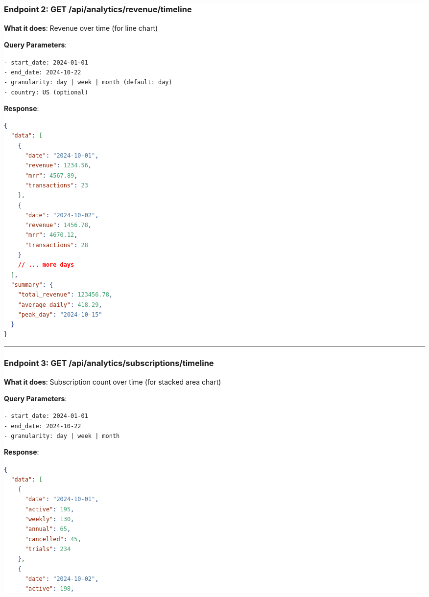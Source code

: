 
### Endpoint 2: GET /api/analytics/revenue/timeline

**What it does**: Revenue over time (for line chart)

**Query Parameters**:
```
- start_date: 2024-01-01
- end_date: 2024-10-22
- granularity: day | week | month (default: day)
- country: US (optional)
```

**Response**:
```json
{
  "data": [
    {
      "date": "2024-10-01",
      "revenue": 1234.56,
      "mrr": 4567.89,
      "transactions": 23
    },
    {
      "date": "2024-10-02",
      "revenue": 1456.78,
      "mrr": 4670.12,
      "transactions": 28
    }
    // ... more days
  ],
  "summary": {
    "total_revenue": 123456.78,
    "average_daily": 418.29,
    "peak_day": "2024-10-15"
  }
}
```

---

### Endpoint 3: GET /api/analytics/subscriptions/timeline

**What it does**: Subscription count over time (for stacked area chart)

**Query Parameters**:
```
- start_date: 2024-01-01
- end_date: 2024-10-22
- granularity: day | week | month
```

**Response**:
```json
{
  "data": [
    {
      "date": "2024-10-01",
      "active": 195,
      "weekly": 130,
      "annual": 65,
      "cancelled": 45,
      "trials": 234
    },
    {
      "date": "2024-10-02",
      "active": 198,
```